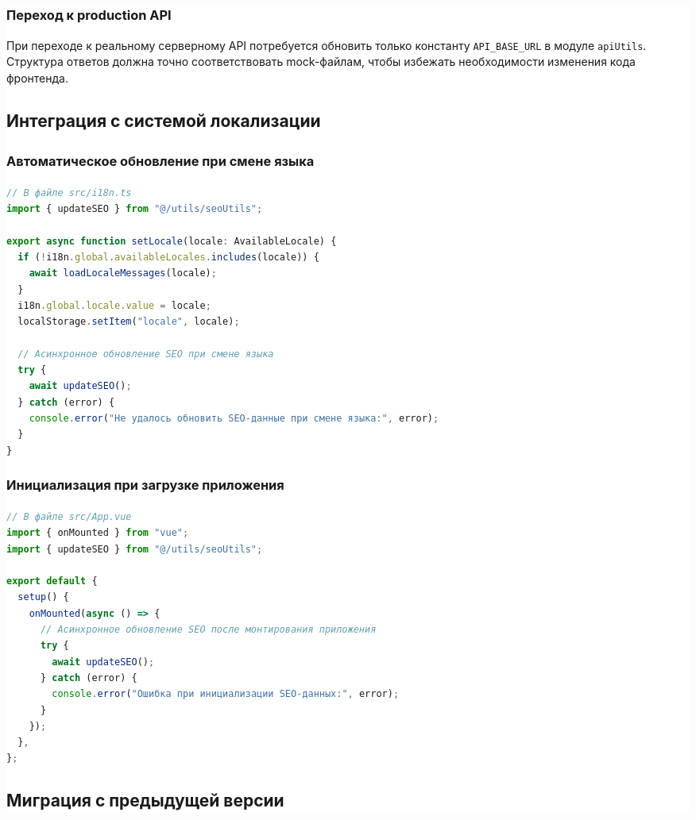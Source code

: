 ### Переход к production API

При переходе к реальному серверному API потребуется обновить только константу `API_BASE_URL` в модуле `apiUtils`. Структура ответов должна точно соответствовать mock-файлам, чтобы избежать необходимости изменения кода фронтенда.

## Интеграция с системой локализации

### Автоматическое обновление при смене языка

```typescript
// В файле src/i18n.ts
import { updateSEO } from "@/utils/seoUtils";

export async function setLocale(locale: AvailableLocale) {
  if (!i18n.global.availableLocales.includes(locale)) {
    await loadLocaleMessages(locale);
  }
  i18n.global.locale.value = locale;
  localStorage.setItem("locale", locale);

  // Асинхронное обновление SEO при смене языка
  try {
    await updateSEO();
  } catch (error) {
    console.error("Не удалось обновить SEO-данные при смене языка:", error);
  }
}
```

### Инициализация при загрузке приложения

```typescript
// В файле src/App.vue
import { onMounted } from "vue";
import { updateSEO } from "@/utils/seoUtils";

export default {
  setup() {
    onMounted(async () => {
      // Асинхронное обновление SEO после монтирования приложения
      try {
        await updateSEO();
      } catch (error) {
        console.error("Ошибка при инициализации SEO-данных:", error);
      }
    });
  },
};
```

## Миграция с предыдущей версии
